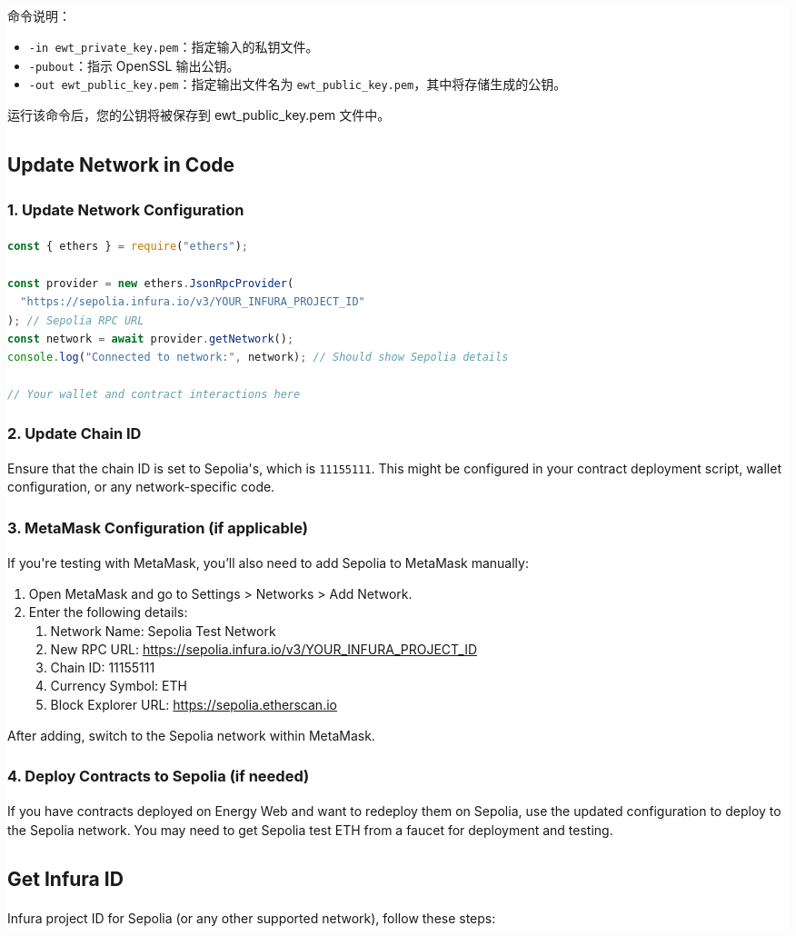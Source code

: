 命令说明：

- `-in ewt_private_key.pem`：指定输入的私钥文件。
- `-pubout`：指示 OpenSSL 输出公钥。
- `-out ewt_public_key.pem`：指定输出文件名为
  `ewt_public_key.pem`，其中将存储生成的公钥。

运行该命令后，您的公钥将被保存到 ewt_public_key.pem 文件中。

## Update Network in Code

### 1. Update Network Configuration

```javascript
const { ethers } = require("ethers");

const provider = new ethers.JsonRpcProvider(
  "https://sepolia.infura.io/v3/YOUR_INFURA_PROJECT_ID"
); // Sepolia RPC URL
const network = await provider.getNetwork();
console.log("Connected to network:", network); // Should show Sepolia details

// Your wallet and contract interactions here
```

### 2. Update Chain ID

Ensure that the chain ID is set to Sepolia's, which is `11155111`. This might be configured in your contract deployment script, wallet configuration, or any network-specific code.

### 3. MetaMask Configuration (if applicable)

If you're testing with MetaMask, you’ll also need to add Sepolia to MetaMask manually:

1. Open MetaMask and go to Settings > Networks > Add Network.
2. Enter the following details:
   1. Network Name: Sepolia Test Network
   2. New RPC URL: https://sepolia.infura.io/v3/YOUR_INFURA_PROJECT_ID
   3. Chain ID: 11155111
   4. Currency Symbol: ETH
   5. Block Explorer URL: https://sepolia.etherscan.io

After adding, switch to the Sepolia network within MetaMask.

### 4. Deploy Contracts to Sepolia (if needed)

If you have contracts deployed on Energy Web and want to redeploy them on Sepolia, use the updated configuration to deploy to the Sepolia network. You may need to get Sepolia test ETH from a faucet for deployment and testing.

## Get Infura ID

Infura project ID for Sepolia (or any other supported network), follow these steps:
